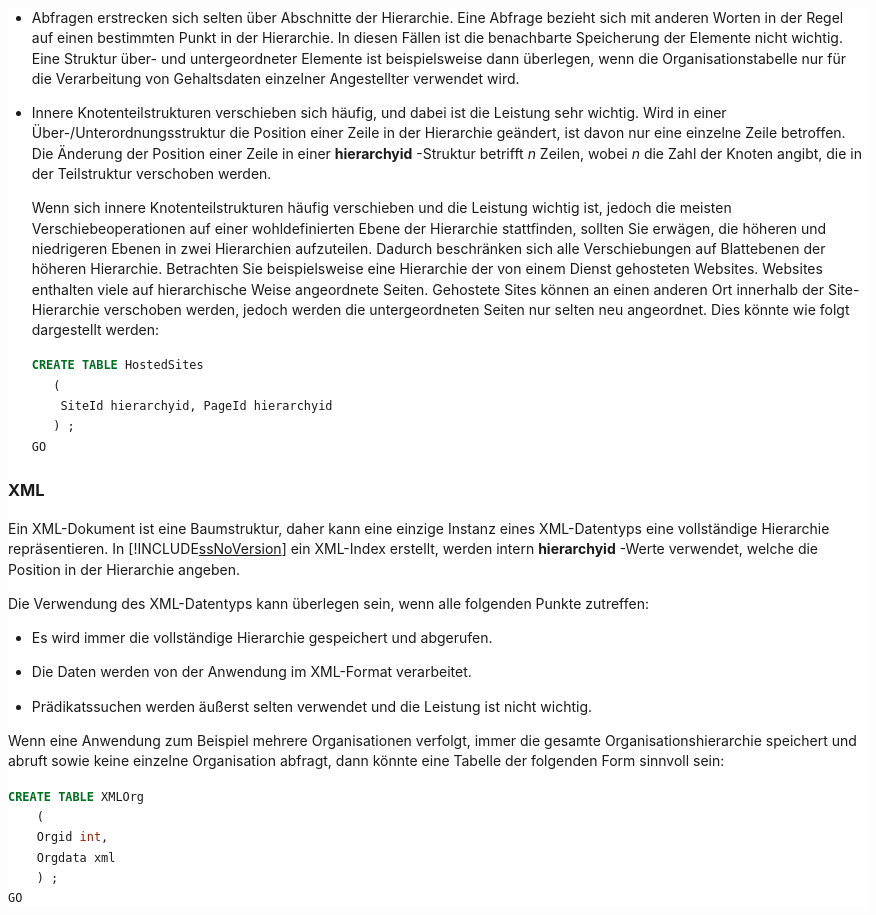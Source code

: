 -   Abfragen erstrecken sich selten über Abschnitte der Hierarchie. Eine Abfrage bezieht sich mit anderen Worten in der Regel auf einen bestimmten Punkt in der Hierarchie. In diesen Fällen ist die benachbarte Speicherung der Elemente nicht wichtig. Eine Struktur über- und untergeordneter Elemente ist beispielsweise dann überlegen, wenn die Organisationstabelle nur für die Verarbeitung von Gehaltsdaten einzelner Angestellter verwendet wird.  
  
-   Innere Knotenteilstrukturen verschieben sich häufig, und dabei ist die Leistung sehr wichtig. Wird in einer Über-/Unterordnungsstruktur die Position einer Zeile in der Hierarchie geändert, ist davon nur eine einzelne Zeile betroffen. Die Änderung der Position einer Zeile in einer **hierarchyid** -Struktur betrifft *n* Zeilen, wobei *n* die Zahl der Knoten angibt, die in der Teilstruktur verschoben werden.  
  
     Wenn sich innere Knotenteilstrukturen häufig verschieben und die Leistung wichtig ist, jedoch die meisten Verschiebeoperationen auf einer wohldefinierten Ebene der Hierarchie stattfinden, sollten Sie erwägen, die höheren und niedrigeren Ebenen in zwei Hierarchien aufzuteilen. Dadurch beschränken sich alle Verschiebungen auf Blattebenen der höheren Hierarchie. Betrachten Sie beispielsweise eine Hierarchie der von einem Dienst gehosteten Websites. Websites enthalten viele auf hierarchische Weise angeordnete Seiten. Gehostete Sites können an einen anderen Ort innerhalb der Site-Hierarchie verschoben werden, jedoch werden die untergeordneten Seiten nur selten neu angeordnet. Dies könnte wie folgt dargestellt werden:  
  
    ```sql
    CREATE TABLE HostedSites   
       (  
        SiteId hierarchyid, PageId hierarchyid  
       ) ;  
    GO  
    ```  
  
  
### <a name="xml"></a>XML  
 Ein XML-Dokument ist eine Baumstruktur, daher kann eine einzige Instanz eines XML-Datentyps eine vollständige Hierarchie repräsentieren. In [!INCLUDE[ssNoVersion](../includes/ssnoversion-md.md)] ein XML-Index erstellt, werden intern **hierarchyid** -Werte verwendet, welche die Position in der Hierarchie angeben.  
  
 Die Verwendung des XML-Datentyps kann überlegen sein, wenn alle folgenden Punkte zutreffen:  
  
-   Es wird immer die vollständige Hierarchie gespeichert und abgerufen.  
  
-   Die Daten werden von der Anwendung im XML-Format verarbeitet.  
  
-   Prädikatssuchen werden äußerst selten verwendet und die Leistung ist nicht wichtig.  
  
 Wenn eine Anwendung zum Beispiel mehrere Organisationen verfolgt, immer die gesamte Organisationshierarchie speichert und abruft sowie keine einzelne Organisation abfragt, dann könnte eine Tabelle der folgenden Form sinnvoll sein:  
  
```sql
CREATE TABLE XMLOrg   
    (  
    Orgid int,  
    Orgdata xml  
    ) ;  
GO  
```  
  